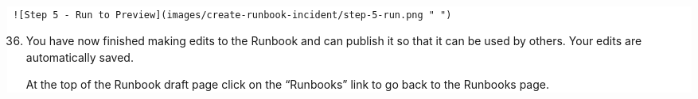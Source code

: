      ![Step 5 - Run to Preview](images/create-runbook-incident/step-5-run.png " ")

36. You have now finished making edits to the Runbook and can publish it so that it can be used by others. Your edits are automatically saved. 

     At the top of the Runbook draft page click on the “Runbooks” link to go back to the Runbooks page.

